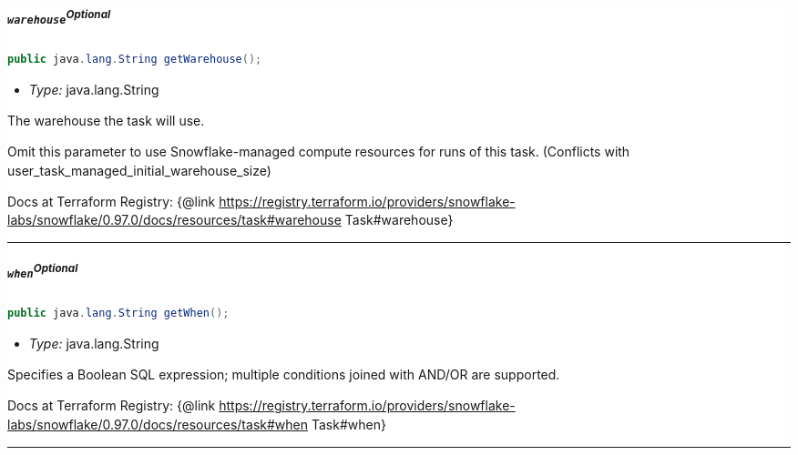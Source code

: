 ##### `warehouse`<sup>Optional</sup> <a name="warehouse" id="@cdktf/provider-snowflake.task.TaskConfig.property.warehouse"></a>

```java
public java.lang.String getWarehouse();
```

- *Type:* java.lang.String

The warehouse the task will use.

Omit this parameter to use Snowflake-managed compute resources for runs of this task. (Conflicts with user_task_managed_initial_warehouse_size)

Docs at Terraform Registry: {@link https://registry.terraform.io/providers/snowflake-labs/snowflake/0.97.0/docs/resources/task#warehouse Task#warehouse}

---

##### `when`<sup>Optional</sup> <a name="when" id="@cdktf/provider-snowflake.task.TaskConfig.property.when"></a>

```java
public java.lang.String getWhen();
```

- *Type:* java.lang.String

Specifies a Boolean SQL expression; multiple conditions joined with AND/OR are supported.

Docs at Terraform Registry: {@link https://registry.terraform.io/providers/snowflake-labs/snowflake/0.97.0/docs/resources/task#when Task#when}

---




